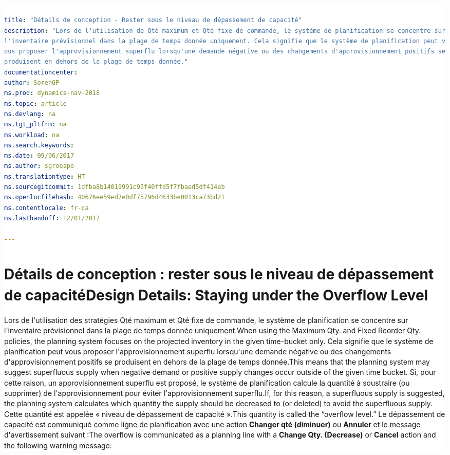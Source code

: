 ```yaml
---
title: "Détails de conception - Rester sous le niveau de dépassement de capacité"
description: "Lors de l'utilisation de Qté maximum et Qté fixe de commande, le système de planification se concentre sur l'inventaire prévisionnel dans la plage de temps donnée uniquement. Cela signifie que le système de planification peut vous proposer l'approvisionnement superflu lorsqu'une demande négative ou des changements d'approvisionnement positifs se produisent en dehors de la plage de temps donnée."
documentationcenter: 
author: SorenGP
ms.prod: dynamics-nav-2018
ms.topic: article
ms.devlang: na
ms.tgt_pltfrm: na
ms.workload: na
ms.search.keywords: 
ms.date: 09/06/2017
ms.author: sgroespe
ms.translationtype: HT
ms.sourcegitcommit: 1dfba8b14019991c95f40ffd5f7fbaed5df414eb
ms.openlocfilehash: 40676ee59ed7e0df75796d4633be0013ca73bd21
ms.contentlocale: fr-ca
ms.lasthandoff: 12/01/2017

---
```

# <a name="design-details-staying-under-the-overflow-level"></a><span data-ttu-id="a97a8-104">Détails de conception : rester sous le niveau de dépassement de capacité</span><span class="sxs-lookup"><span data-stu-id="a97a8-104">Design Details: Staying under the Overflow Level</span></span>
<span data-ttu-id="a97a8-105">Lors de l'utilisation des stratégies Qté maximum et Qté fixe de commande, le système de planification se concentre sur l'inventaire prévisionnel dans la plage de temps donnée uniquement.</span><span class="sxs-lookup"><span data-stu-id="a97a8-105">When using the Maximum Qty. and Fixed Reorder Qty. policies, the planning system focuses on the projected inventory in the given time-bucket only.</span></span> <span data-ttu-id="a97a8-106">Cela signifie que le système de planification peut vous proposer l'approvisionnement superflu lorsqu'une demande négative ou des changements d'approvisionnement positifs se produisent en dehors de la plage de temps donnée.</span><span class="sxs-lookup"><span data-stu-id="a97a8-106">This means that the planning system may suggest superfluous supply when negative demand or positive supply changes occur outside of the given time bucket.</span></span> <span data-ttu-id="a97a8-107">Si, pour cette raison, un approvisionnement superflu est proposé, le système de planification calcule la quantité à soustraire (ou supprimer) de l'approvisionnement pour éviter l'approvisionnement superflu.</span><span class="sxs-lookup"><span data-stu-id="a97a8-107">If, for this reason, a superfluous supply is suggested, the planning system calculates which quantity the supply should be decreased to (or deleted) to avoid the superfluous supply.</span></span> <span data-ttu-id="a97a8-108">Cette quantité est appelée « niveau de dépassement de capacité ».</span><span class="sxs-lookup"><span data-stu-id="a97a8-108">This quantity is called the “overflow level.”</span></span> <span data-ttu-id="a97a8-109">Le dépassement de capacité est communiqué comme ligne de planification avec une action **Changer qté (diminuer)** ou **Annuler** et le message d'avertissement suivant :</span><span class="sxs-lookup"><span data-stu-id="a97a8-109">The overflow is communicated as a planning line with a **Change Qty. (Decrease)** or **Cancel** action and the following warning message:</span></span>  

